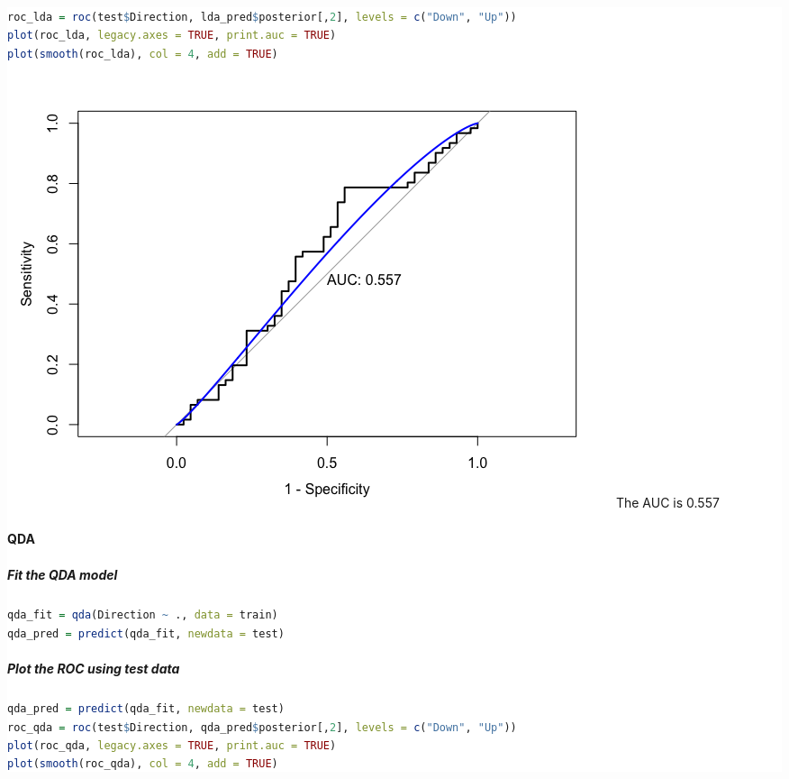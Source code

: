 ``` r
roc_lda = roc(test$Direction, lda_pred$posterior[,2], levels = c("Down", "Up"))
plot(roc_lda, legacy.axes = TRUE, print.auc = TRUE) 
plot(smooth(roc_lda), col = 4, add = TRUE)
```

![](HW3_files/figure-markdown_github/unnamed-chunk-14-1.png) The AUC is 0.557

#### QDA

##### Fit the QDA model

``` r
qda_fit = qda(Direction ~ ., data = train) 
qda_pred = predict(qda_fit, newdata = test) 
```

##### Plot the ROC using test data

``` r
qda_pred = predict(qda_fit, newdata = test) 
roc_qda = roc(test$Direction, qda_pred$posterior[,2], levels = c("Down", "Up"))
plot(roc_qda, legacy.axes = TRUE, print.auc = TRUE) 
plot(smooth(roc_qda), col = 4, add = TRUE)
```
